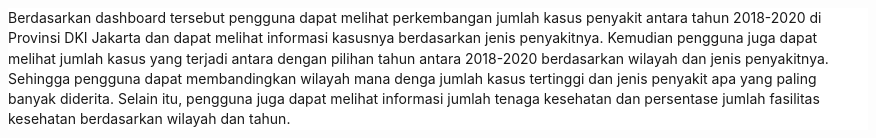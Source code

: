 Berdasarkan dashboard tersebut pengguna dapat melihat perkembangan jumlah kasus penyakit antara tahun 2018-2020 di Provinsi DKI Jakarta dan dapat melihat informasi kasusnya berdasarkan jenis penyakitnya. Kemudian pengguna juga dapat melihat jumlah kasus yang terjadi antara dengan pilihan tahun antara 2018-2020 berdasarkan wilayah dan jenis penyakitnya. Sehingga pengguna dapat membandingkan wilayah mana denga jumlah kasus tertinggi dan jenis penyakit apa yang paling banyak diderita. Selain itu, pengguna juga dapat melihat informasi jumlah tenaga kesehatan dan persentase jumlah fasilitas kesehatan berdasarkan wilayah dan tahun. 

</div>
